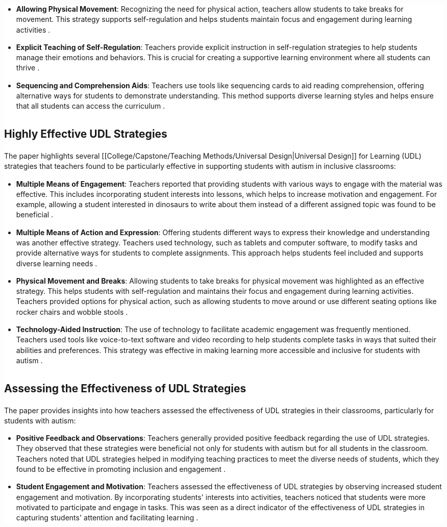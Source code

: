- **Allowing Physical Movement**: Recognizing the need for physical action, teachers allow students to take breaks for movement. This strategy supports self-regulation and helps students maintain focus and engagement during learning activities .
    
- **Explicit Teaching of Self-Regulation**: Teachers provide explicit instruction in self-regulation strategies to help students manage their emotions and behaviors. This is crucial for creating a supportive learning environment where all students can thrive .
    
- **Sequencing and Comprehension Aids**: Teachers use tools like sequencing cards to aid reading comprehension, offering alternative ways for students to demonstrate understanding. This method supports diverse learning styles and helps ensure that all students can access the curriculum .
    

## Highly Effective UDL Strategies

The paper highlights several [[College/Capstone/Teaching Methods/Universal Design\|Universal Design]] for Learning (UDL) strategies that teachers found to be particularly effective in supporting students with autism in inclusive classrooms:

- **Multiple Means of Engagement**: Teachers reported that providing students with various ways to engage with the material was effective. This includes incorporating student interests into lessons, which helps to increase motivation and engagement. For example, allowing a student interested in dinosaurs to write about them instead of a different assigned topic was found to be beneficial .
    
- **Multiple Means of Action and Expression**: Offering students different ways to express their knowledge and understanding was another effective strategy. Teachers used technology, such as tablets and computer software, to modify tasks and provide alternative ways for students to complete assignments. This approach helps students feel included and supports diverse learning needs .
    
- **Physical Movement and Breaks**: Allowing students to take breaks for physical movement was highlighted as an effective strategy. This helps students with self-regulation and maintains their focus and engagement during learning activities. Teachers provided options for physical action, such as allowing students to move around or use different seating options like rocker chairs and wobble stools .
    
- **Technology-Aided Instruction**: The use of technology to facilitate academic engagement was frequently mentioned. Teachers used tools like voice-to-text software and video recording to help students complete tasks in ways that suited their abilities and preferences. This strategy was effective in making learning more accessible and inclusive for students with autism .
    

## Assessing the Effectiveness of UDL Strategies

The paper provides insights into how teachers assessed the effectiveness of UDL strategies in their classrooms, particularly for students with autism:

- **Positive Feedback and Observations**: Teachers generally provided positive feedback regarding the use of UDL strategies. They observed that these strategies were beneficial not only for students with autism but for all students in the classroom. Teachers noted that UDL strategies helped in modifying teaching practices to meet the diverse needs of students, which they found to be effective in promoting inclusion and engagement .
    
- **Student Engagement and Motivation**: Teachers assessed the effectiveness of UDL strategies by observing increased student engagement and motivation. By incorporating students' interests into activities, teachers noticed that students were more motivated to participate and engage in tasks. This was seen as a direct indicator of the effectiveness of UDL strategies in capturing students' attention and facilitating learning .
    